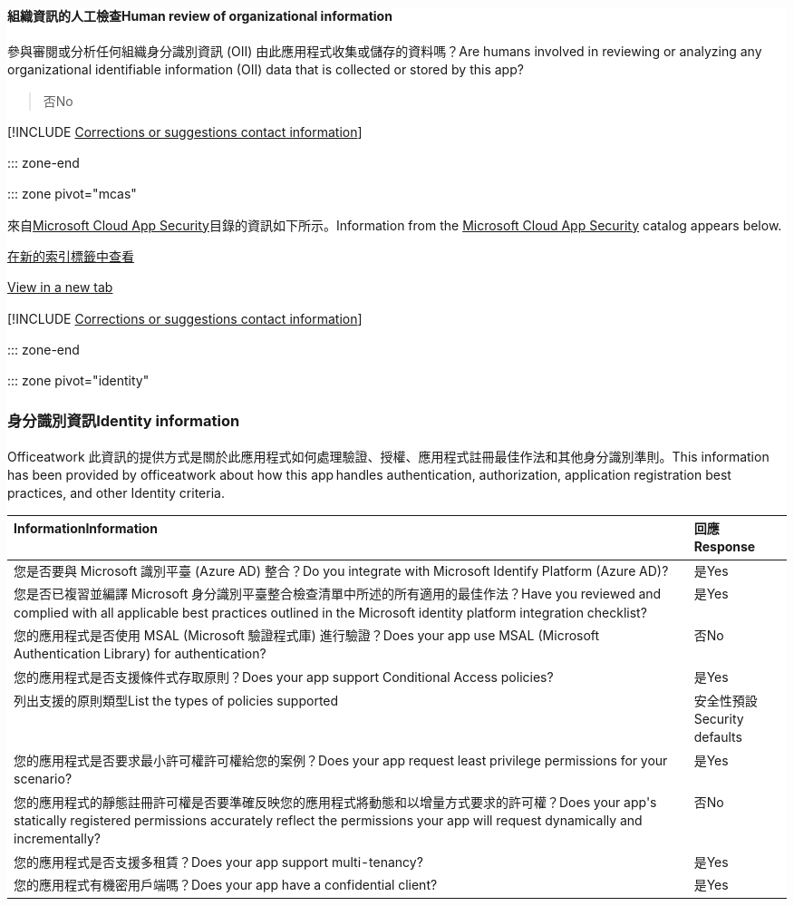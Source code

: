 #### <a name="human-review-of-organizational-information"></a><span data-ttu-id="41dc3-210">組織資訊的人工檢查</span><span class="sxs-lookup"><span data-stu-id="41dc3-210">Human review of organizational information</span></span>

<span data-ttu-id="41dc3-211">參與審閱或分析任何組織身分識別資訊 (OII) 由此應用程式收集或儲存的資料嗎？</span><span class="sxs-lookup"><span data-stu-id="41dc3-211">Are humans involved in reviewing or analyzing any organizational identifiable information (OII) data that is collected or stored by this app?</span></span>

><span data-ttu-id="41dc3-212">否</span><span class="sxs-lookup"><span data-stu-id="41dc3-212">No</span></span>

[!INCLUDE [Corrections or suggestions contact information](../includes/corrections-or-suggestions.md)]

::: zone-end

::: zone pivot="mcas"

<span data-ttu-id="41dc3-213">來自[Microsoft Cloud App Security](https://www.microsoft.com/enterprise-mobility-security/cloud-app-security)目錄的資訊如下所示。</span><span class="sxs-lookup"><span data-stu-id="41dc3-213">Information from the [Microsoft Cloud App Security](https://www.microsoft.com/enterprise-mobility-security/cloud-app-security) catalog appears below.</span></span>

<iframe height='1020' title='<span data-ttu-id="41dc3-214">Microsoft Cloud App Security資訊</span><span class="sxs-lookup"><span data-stu-id="41dc3-214">Microsoft Cloud App Security Information</span></span>' src='https://appmcasinfoprod.azurewebsites.net/#/dashboard/35385' frameborder='no' style='width: 100%;'></iframe><span data-ttu-id="41dc3-215">

<a href="https://appmcasinfoprod.azurewebsites.net/#/dashboard/35385" target="_blank">在新的索引標籤中查看</a></span><span class="sxs-lookup"><span data-stu-id="41dc3-215">

<a href="https://appmcasinfoprod.azurewebsites.net/#/dashboard/35385" target="_blank">View in a new tab</a></span></span>

[!INCLUDE [Corrections or suggestions contact information](../includes/corrections-or-suggestions.md)]

::: zone-end

::: zone pivot="identity"

### <a name="identity-information"></a><span data-ttu-id="41dc3-216">身分識別資訊</span><span class="sxs-lookup"><span data-stu-id="41dc3-216">Identity information</span></span>

<span data-ttu-id="41dc3-217">Officeatwork 此資訊的提供方式是關於此應用程式如何處理驗證、授權、應用程式註冊最佳作法和其他身分識別準則。</span><span class="sxs-lookup"><span data-stu-id="41dc3-217">This information has been provided by officeatwork about how this app handles authentication, authorization, application registration best practices, and other Identity criteria.</span></span>

| <span data-ttu-id="41dc3-218">**Information**</span><span class="sxs-lookup"><span data-stu-id="41dc3-218">**Information**</span></span> | <span data-ttu-id="41dc3-219">**回應**</span><span class="sxs-lookup"><span data-stu-id="41dc3-219">**Response**</span></span> |
|:----------------|:-------------|
| <span data-ttu-id="41dc3-220">您是否要與 Microsoft 識別平臺 (Azure AD) 整合？</span><span class="sxs-lookup"><span data-stu-id="41dc3-220">Do you integrate with Microsoft Identify Platform (Azure AD)?</span></span>  | <span data-ttu-id="41dc3-221">是</span><span class="sxs-lookup"><span data-stu-id="41dc3-221">Yes</span></span> |
| <span data-ttu-id="41dc3-222">您是否已複習並編譯 Microsoft 身分識別平臺整合檢查清單中所述的所有適用的最佳作法？</span><span class="sxs-lookup"><span data-stu-id="41dc3-222">Have you reviewed and complied with all applicable best practices outlined in the Microsoft identity platform integration checklist?</span></span>  | <span data-ttu-id="41dc3-223">是</span><span class="sxs-lookup"><span data-stu-id="41dc3-223">Yes</span></span> |
| <span data-ttu-id="41dc3-224">您的應用程式是否使用 MSAL (Microsoft 驗證程式庫) 進行驗證？</span><span class="sxs-lookup"><span data-stu-id="41dc3-224">Does your app use MSAL (Microsoft Authentication Library) for authentication?</span></span> | <span data-ttu-id="41dc3-225">否</span><span class="sxs-lookup"><span data-stu-id="41dc3-225">No</span></span> |
| <span data-ttu-id="41dc3-226">您的應用程式是否支援條件式存取原則？</span><span class="sxs-lookup"><span data-stu-id="41dc3-226">Does your app support Conditional Access policies?</span></span> | <span data-ttu-id="41dc3-227">是</span><span class="sxs-lookup"><span data-stu-id="41dc3-227">Yes</span></span> |
| <span data-ttu-id="41dc3-228">列出支援的原則類型</span><span class="sxs-lookup"><span data-stu-id="41dc3-228">List the types of policies supported</span></span> | <span data-ttu-id="41dc3-229">安全性預設</span><span class="sxs-lookup"><span data-stu-id="41dc3-229">Security defaults</span></span> |
| <span data-ttu-id="41dc3-230">您的應用程式是否要求最小許可權許可權給您的案例？</span><span class="sxs-lookup"><span data-stu-id="41dc3-230">Does your app request least privilege permissions for your scenario?</span></span> | <span data-ttu-id="41dc3-231">是</span><span class="sxs-lookup"><span data-stu-id="41dc3-231">Yes</span></span> |
| <span data-ttu-id="41dc3-232">您的應用程式的靜態註冊許可權是否要準確反映您的應用程式將動態和以增量方式要求的許可權？</span><span class="sxs-lookup"><span data-stu-id="41dc3-232">Does your app's statically registered permissions accurately reflect the permissions your app will request dynamically and incrementally?</span></span> | <span data-ttu-id="41dc3-233">否</span><span class="sxs-lookup"><span data-stu-id="41dc3-233">No</span></span> |
| <span data-ttu-id="41dc3-234">您的應用程式是否支援多租賃？</span><span class="sxs-lookup"><span data-stu-id="41dc3-234">Does your app support multi-tenancy?</span></span> | <span data-ttu-id="41dc3-235">是</span><span class="sxs-lookup"><span data-stu-id="41dc3-235">Yes</span></span> |
| <span data-ttu-id="41dc3-236">您的應用程式有機密用戶端嗎？</span><span class="sxs-lookup"><span data-stu-id="41dc3-236">Does your app have a confidential client?</span></span> | <span data-ttu-id="41dc3-237">是</span><span class="sxs-lookup"><span data-stu-id="41dc3-237">Yes</span></span> |